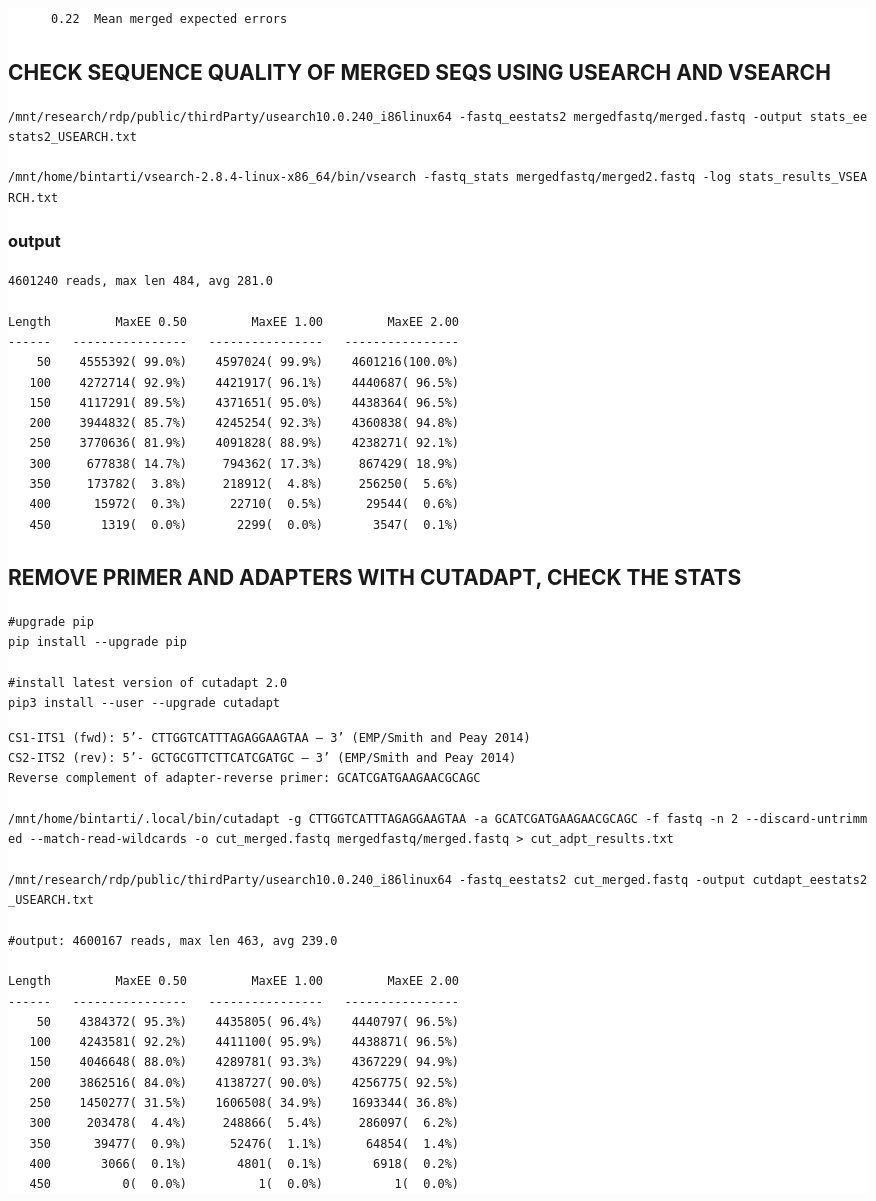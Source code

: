 ```
      0.22  Mean merged expected errors
```
## CHECK SEQUENCE QUALITY OF MERGED SEQS USING USEARCH AND VSEARCH
```
/mnt/research/rdp/public/thirdParty/usearch10.0.240_i86linux64 -fastq_eestats2 mergedfastq/merged.fastq -output stats_eestats2_USEARCH.txt

/mnt/home/bintarti/vsearch-2.8.4-linux-x86_64/bin/vsearch -fastq_stats mergedfastq/merged2.fastq -log stats_results_VSEARCH.txt
```
### output
```
4601240 reads, max len 484, avg 281.0

Length         MaxEE 0.50         MaxEE 1.00         MaxEE 2.00
------   ----------------   ----------------   ----------------
    50    4555392( 99.0%)    4597024( 99.9%)    4601216(100.0%)
   100    4272714( 92.9%)    4421917( 96.1%)    4440687( 96.5%)
   150    4117291( 89.5%)    4371651( 95.0%)    4438364( 96.5%)
   200    3944832( 85.7%)    4245254( 92.3%)    4360838( 94.8%)
   250    3770636( 81.9%)    4091828( 88.9%)    4238271( 92.1%)
   300     677838( 14.7%)     794362( 17.3%)     867429( 18.9%)
   350     173782(  3.8%)     218912(  4.8%)     256250(  5.6%)
   400      15972(  0.3%)      22710(  0.5%)      29544(  0.6%)
   450       1319(  0.0%)       2299(  0.0%)       3547(  0.1%)
```
## REMOVE PRIMER AND ADAPTERS WITH CUTADAPT, CHECK THE STATS
```
#upgrade pip
pip install --upgrade pip

#install latest version of cutadapt 2.0
pip3 install --user --upgrade cutadapt
```
```
CS1-ITS1 (fwd): 5’- CTTGGTCATTTAGAGGAAGTAA – 3’ (EMP/Smith and Peay 2014)
CS2-ITS2 (rev): 5’- GCTGCGTTCTTCATCGATGC – 3’ (EMP/Smith and Peay 2014)
Reverse complement of adapter-reverse primer: GCATCGATGAAGAACGCAGC

/mnt/home/bintarti/.local/bin/cutadapt -g CTTGGTCATTTAGAGGAAGTAA -a GCATCGATGAAGAACGCAGC -f fastq -n 2 --discard-untrimmed --match-read-wildcards -o cut_merged.fastq mergedfastq/merged.fastq > cut_adpt_results.txt

/mnt/research/rdp/public/thirdParty/usearch10.0.240_i86linux64 -fastq_eestats2 cut_merged.fastq -output cutdapt_eestats2_USEARCH.txt

#output: 4600167 reads, max len 463, avg 239.0

Length         MaxEE 0.50         MaxEE 1.00         MaxEE 2.00
------   ----------------   ----------------   ----------------
    50    4384372( 95.3%)    4435805( 96.4%)    4440797( 96.5%)
   100    4243581( 92.2%)    4411100( 95.9%)    4438871( 96.5%)
   150    4046648( 88.0%)    4289781( 93.3%)    4367229( 94.9%)
   200    3862516( 84.0%)    4138727( 90.0%)    4256775( 92.5%)
   250    1450277( 31.5%)    1606508( 34.9%)    1693344( 36.8%)
   300     203478(  4.4%)     248866(  5.4%)     286097(  6.2%)
   350      39477(  0.9%)      52476(  1.1%)      64854(  1.4%)
   400       3066(  0.1%)       4801(  0.1%)       6918(  0.2%)
   450          0(  0.0%)          1(  0.0%)          1(  0.0%)
```
